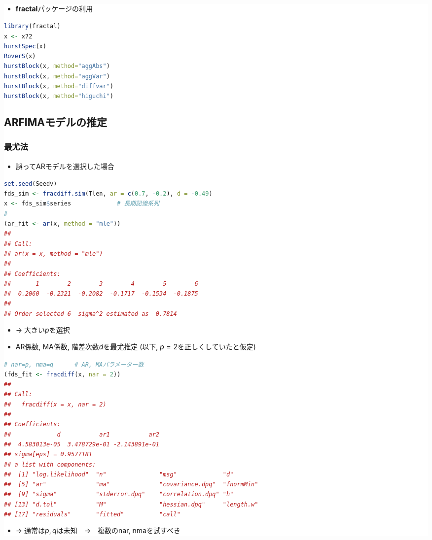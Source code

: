 - **fractal**パッケージの利用

```r
library(fractal)
x <- x72
hurstSpec(x)
RoverS(x)
hurstBlock(x, method="aggAbs")
hurstBlock(x, method="aggVar")
hurstBlock(x, method="diffvar")
hurstBlock(x, method="higuchi")
```

## ARFIMAモデルの推定
### 最尤法
- 誤ってARモデルを選択した場合

```r
set.seed(Seedv)
fds_sim <- fracdiff.sim(Tlen, ar = c(0.7, -0.2), d = -0.49)
x <- fds_sim$series				# 長期記憶系列
#
(ar_fit <- ar(x, method = "mle"))
## 
## Call:
## ar(x = x, method = "mle")
## 
## Coefficients:
##       1        2        3        4        5        6  
##  0.2060  -0.2321  -0.2082  -0.1717  -0.1534  -0.1875  
## 
## Order selected 6  sigma^2 estimated as  0.7814
```
- → 大きい$p$を選択

- AR係数, MA係数, 階差次数$d$を最尤推定 (以下, $p=2$を正しくしていたと仮定)

```r
# nar=p, nma=q		# AR, MAパラメーター数
(fds_fit <- fracdiff(x, nar = 2))
## 
## Call:
##   fracdiff(x = x, nar = 2) 
## 
## Coefficients:
##             d           ar1           ar2 
##  4.583013e-05  3.478729e-01 -2.143891e-01 
## sigma[eps] = 0.9577181 
## a list with components:
##  [1] "log.likelihood"  "n"               "msg"             "d"              
##  [5] "ar"              "ma"              "covariance.dpq"  "fnormMin"       
##  [9] "sigma"           "stderror.dpq"    "correlation.dpq" "h"              
## [13] "d.tol"           "M"               "hessian.dpq"     "length.w"       
## [17] "residuals"       "fitted"          "call"
```
- → 通常は$p,q$は未知　→　複数のnar, nmaを試すべき

